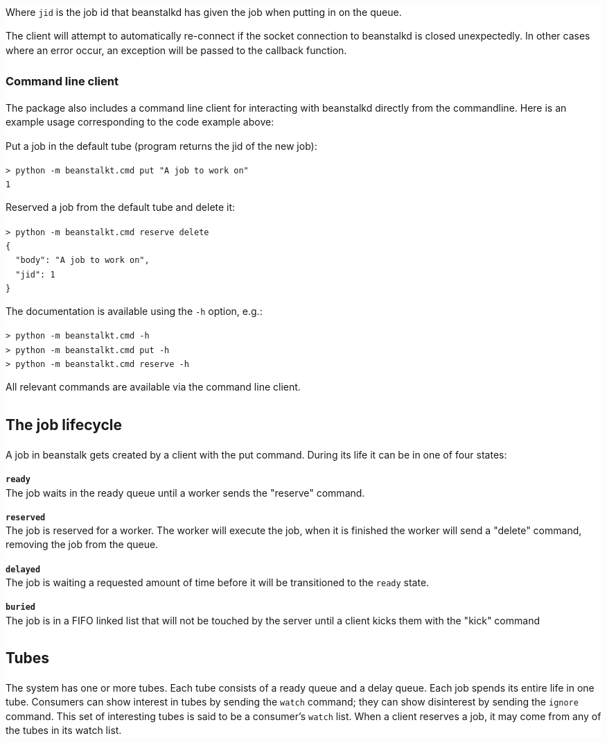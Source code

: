 Where `jid` is the job id that beanstalkd has given the job when putting in on the queue.

The client will attempt to automatically re-connect if the socket connection to beanstalkd is closed unexpectedly. In other cases where an error occur, an exception will be passed to the callback function.

### Command line client

The package also includes a command line client for interacting with beanstalkd directly from the commandline. Here is an example usage corresponding to the code example above:

Put a job in the default tube (program returns the jid of the new job):

    > python -m beanstalkt.cmd put "A job to work on"
    1

Reserved a job from the default tube and delete it:

    > python -m beanstalkt.cmd reserve delete
    {
      "body": "A job to work on", 
      "jid": 1
    }

The documentation is available using the `-h` option, e.g.:

    > python -m beanstalkt.cmd -h
    > python -m beanstalkt.cmd put -h
    > python -m beanstalkt.cmd reserve -h

All relevant commands are available via the command line client.

## The job lifecycle

A job in beanstalk gets created by a client with the put command. During its life it can be in one of four states:

**`ready`**  
The job waits in the ready queue until a worker sends the "reserve" command.  

**`reserved`**  
The job is reserved for a worker. The worker will execute the job, when it is finished the worker will send a "delete" command, removing the job from the queue.  

**`delayed`**  
The job is waiting a requested amount of time before it will be transitioned to the `ready` state.  

**`buried`**  
The job is in a FIFO linked list that will not be touched by the server until a client kicks them with the "kick" command  

## Tubes

The system has one or more tubes. Each tube consists of a ready queue and a delay queue. Each job spends its entire life in one tube. Consumers can show interest in tubes by sending the `watch` command; they can show disinterest by sending the `ignore` command. This set of interesting tubes is said to be a consumer’s `watch` list. When a client reserves a job, it may come from any of the tubes in its watch list.
